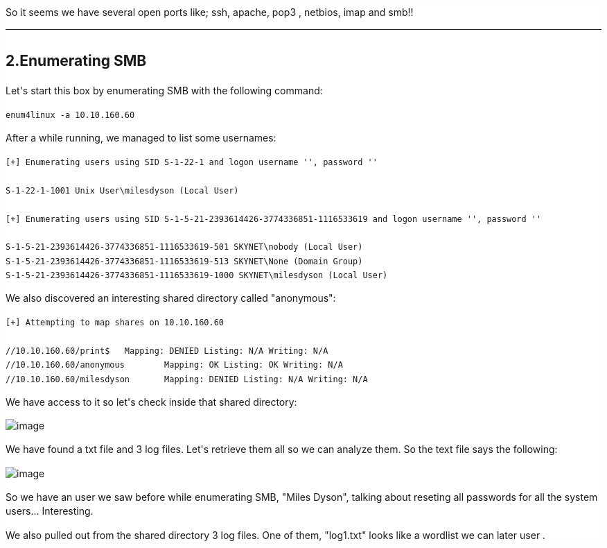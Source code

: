 So it seems we have several open ports like; ssh, apache, pop3 , netbios, imap and smb!!

* * *
## 2.Enumerating SMB

Let's start this box by enumerating SMB with the following command:

```
enum4linux -a 10.10.160.60 
```

After a while running, we managed to list some usernames:

```
[+] Enumerating users using SID S-1-22-1 and logon username '', password ''                                         
                                                                                                                    
S-1-22-1-1001 Unix User\milesdyson (Local User)                                                                     

[+] Enumerating users using SID S-1-5-21-2393614426-3774336851-1116533619 and logon username '', password ''        
                                                                                                                    
S-1-5-21-2393614426-3774336851-1116533619-501 SKYNET\nobody (Local User)                                            
S-1-5-21-2393614426-3774336851-1116533619-513 SKYNET\None (Domain Group)
S-1-5-21-2393614426-3774336851-1116533619-1000 SKYNET\milesdyson (Local User)

```

We also discovered an interesting shared directory called "anonymous":

```
[+] Attempting to map shares on 10.10.160.60                                                                        
                                                                                                                    
//10.10.160.60/print$   Mapping: DENIED Listing: N/A Writing: N/A                                                   
//10.10.160.60/anonymous        Mapping: OK Listing: OK Writing: N/A
//10.10.160.60/milesdyson       Mapping: DENIED Listing: N/A Writing: N/A
```

We have access to it so let's check inside that shared directory:

![image](https://user-images.githubusercontent.com/99112106/174288150-d840337f-9315-4f6c-964d-0e31e07dc487.png)

We have found a txt file and 3 log files. Let's retrieve them all so we can analyze them. So the text file says the following:

![image](https://user-images.githubusercontent.com/99112106/174288162-fe305a7b-ba2e-4698-ac64-2e80b8b24453.png)

So we have an user we saw before while enumerating SMB, "Miles Dyson", talking about reseting all passwords for all the system users... Interesting.

We also pulled out from the shared directory 3 log files. One of them, "log1.txt" looks like a wordlist we can later user .

